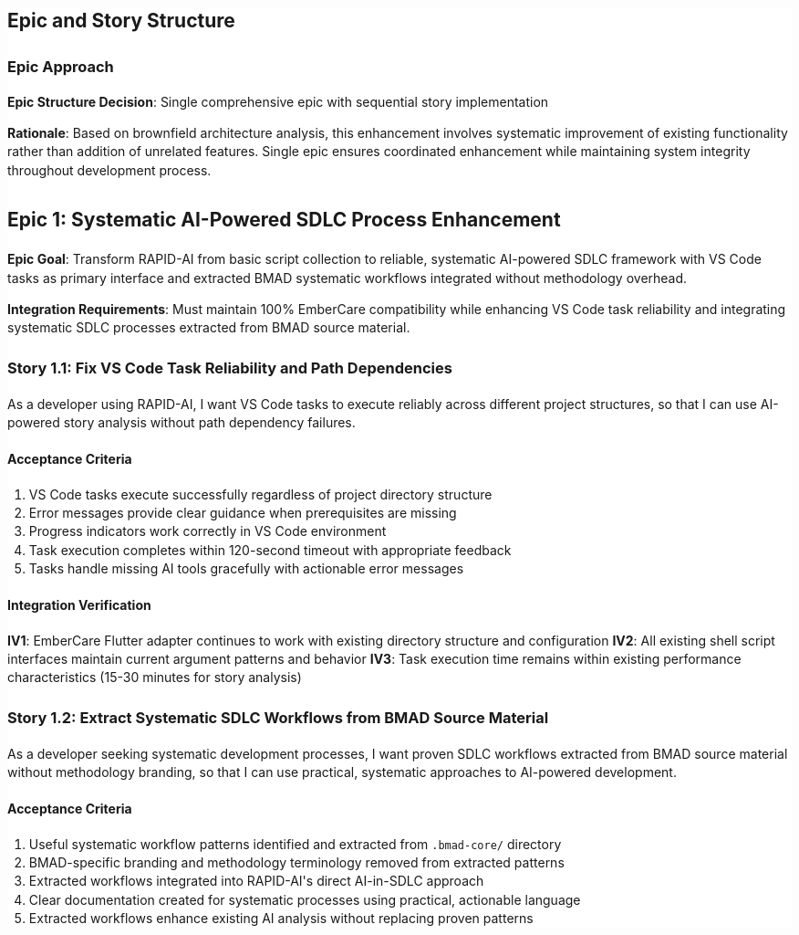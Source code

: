 ## Epic and Story Structure

### Epic Approach

**Epic Structure Decision**: Single comprehensive epic with sequential story implementation

**Rationale**: Based on brownfield architecture analysis, this enhancement involves systematic improvement of existing functionality rather than addition of unrelated features. Single epic ensures coordinated enhancement while maintaining system integrity throughout development process.

## Epic 1: Systematic AI-Powered SDLC Process Enhancement

**Epic Goal**: Transform RAPID-AI from basic script collection to reliable, systematic AI-powered SDLC framework with VS Code tasks as primary interface and extracted BMAD systematic workflows integrated without methodology overhead.

**Integration Requirements**: Must maintain 100% EmberCare compatibility while enhancing VS Code task reliability and integrating systematic SDLC processes extracted from BMAD source material.

### Story 1.1: Fix VS Code Task Reliability and Path Dependencies

As a developer using RAPID-AI,
I want VS Code tasks to execute reliably across different project structures,
so that I can use AI-powered story analysis without path dependency failures.

#### Acceptance Criteria

1. VS Code tasks execute successfully regardless of project directory structure
2. Error messages provide clear guidance when prerequisites are missing
3. Progress indicators work correctly in VS Code environment
4. Task execution completes within 120-second timeout with appropriate feedback
5. Tasks handle missing AI tools gracefully with actionable error messages

#### Integration Verification

**IV1**: EmberCare Flutter adapter continues to work with existing directory structure and configuration
**IV2**: All existing shell script interfaces maintain current argument patterns and behavior
**IV3**: Task execution time remains within existing performance characteristics (15-30 minutes for story analysis)

### Story 1.2: Extract Systematic SDLC Workflows from BMAD Source Material

As a developer seeking systematic development processes,
I want proven SDLC workflows extracted from BMAD source material without methodology branding,
so that I can use practical, systematic approaches to AI-powered development.

#### Acceptance Criteria

1. Useful systematic workflow patterns identified and extracted from `.bmad-core/` directory
2. BMAD-specific branding and methodology terminology removed from extracted patterns
3. Extracted workflows integrated into RAPID-AI's direct AI-in-SDLC approach
4. Clear documentation created for systematic processes using practical, actionable language
5. Extracted workflows enhance existing AI analysis without replacing proven patterns
